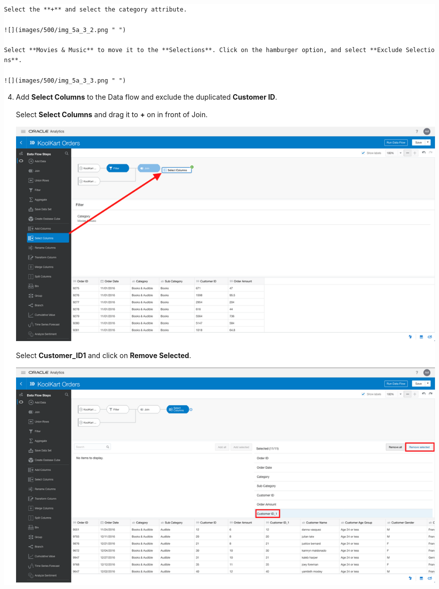     Select the **+** and select the category attribute.

    ![](images/500/img_5a_3_2.png " ")

    Select **Movies & Music** to move it to the **Selections**. Click on the hamburger option, and select **Exclude Selections**.

    ![](images/500/img_5a_3_3.png " ")

4. Add **Select Columns** to the Data flow and exclude the duplicated **Customer ID**.

    Select **Select Columns** and drag it to **+** on in front of Join.

    ![](images/500/img_5a_4_1v2.png " ")

    Select **Customer_ID1** and click on **Remove Selected**.

    ![](images/500/img_5a_4_2v2.png " ")
